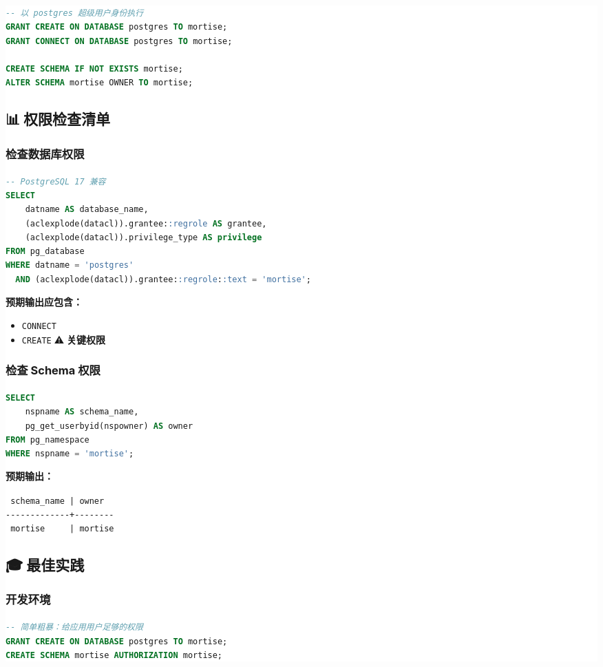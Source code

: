 ```sql
-- 以 postgres 超级用户身份执行
GRANT CREATE ON DATABASE postgres TO mortise;
GRANT CONNECT ON DATABASE postgres TO mortise;

CREATE SCHEMA IF NOT EXISTS mortise;
ALTER SCHEMA mortise OWNER TO mortise;
```

## 📊 权限检查清单

### 检查数据库权限

```sql
-- PostgreSQL 17 兼容
SELECT 
    datname AS database_name,
    (aclexplode(datacl)).grantee::regrole AS grantee,
    (aclexplode(datacl)).privilege_type AS privilege
FROM pg_database
WHERE datname = 'postgres' 
  AND (aclexplode(datacl)).grantee::regrole::text = 'mortise';
```

**预期输出应包含：**
- `CONNECT`
- `CREATE` ⚠️ **关键权限**

### 检查 Schema 权限

```sql
SELECT 
    nspname AS schema_name,
    pg_get_userbyid(nspowner) AS owner
FROM pg_namespace
WHERE nspname = 'mortise';
```

**预期输出：**
```
 schema_name | owner
-------------+--------
 mortise     | mortise
```

## 🎓 最佳实践

### 开发环境

```sql
-- 简单粗暴：给应用用户足够的权限
GRANT CREATE ON DATABASE postgres TO mortise;
CREATE SCHEMA mortise AUTHORIZATION mortise;
```
